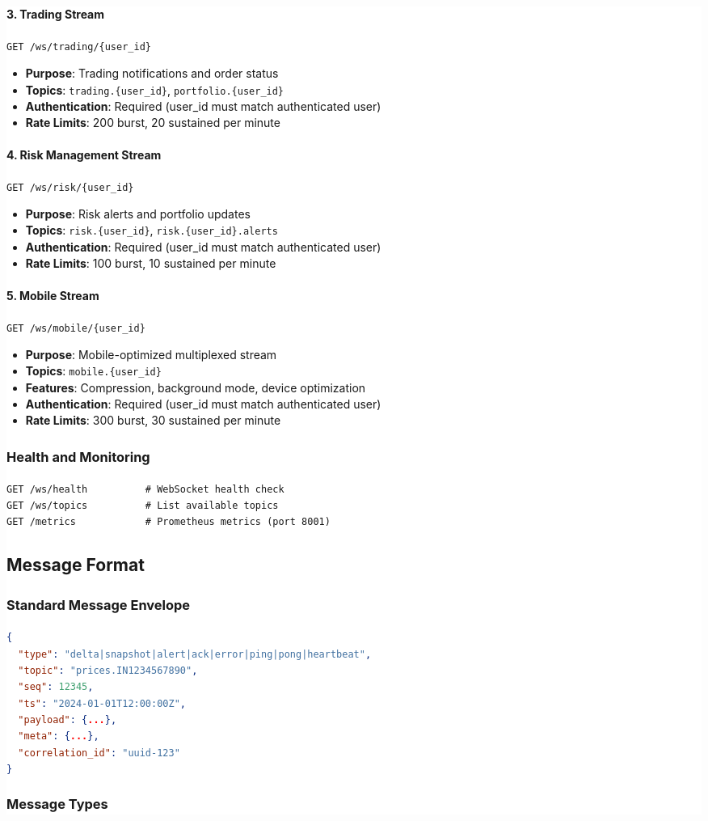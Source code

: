 #### 3. Trading Stream
```
GET /ws/trading/{user_id}
```
- **Purpose**: Trading notifications and order status
- **Topics**: `trading.{user_id}`, `portfolio.{user_id}`
- **Authentication**: Required (user_id must match authenticated user)
- **Rate Limits**: 200 burst, 20 sustained per minute

#### 4. Risk Management Stream
```
GET /ws/risk/{user_id}
```
- **Purpose**: Risk alerts and portfolio updates
- **Topics**: `risk.{user_id}`, `risk.{user_id}.alerts`
- **Authentication**: Required (user_id must match authenticated user)
- **Rate Limits**: 100 burst, 10 sustained per minute

#### 5. Mobile Stream
```
GET /ws/mobile/{user_id}
```
- **Purpose**: Mobile-optimized multiplexed stream
- **Topics**: `mobile.{user_id}`
- **Features**: Compression, background mode, device optimization
- **Authentication**: Required (user_id must match authenticated user)
- **Rate Limits**: 300 burst, 30 sustained per minute

### Health and Monitoring
```
GET /ws/health          # WebSocket health check
GET /ws/topics          # List available topics
GET /metrics            # Prometheus metrics (port 8001)
```

## Message Format

### Standard Message Envelope
```json
{
  "type": "delta|snapshot|alert|ack|error|ping|pong|heartbeat",
  "topic": "prices.IN1234567890",
  "seq": 12345,
  "ts": "2024-01-01T12:00:00Z",
  "payload": {...},
  "meta": {...},
  "correlation_id": "uuid-123"
}
```

### Message Types

